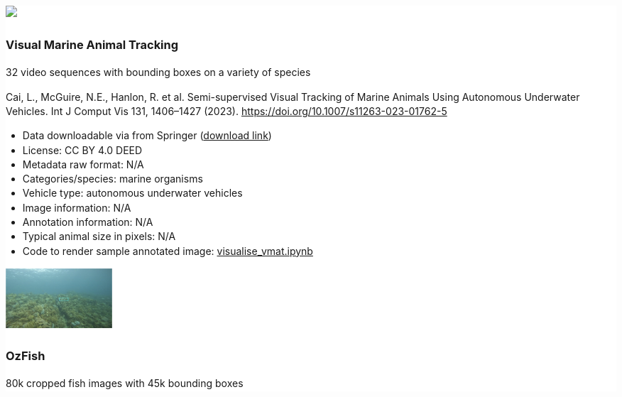 <img src="https://lila.science/wp-content/uploads/2017/03/brackish-150.jpg" width=150>
  
  
### Visual Marine Animal Tracking

32 video sequences with bounding boxes on a variety of species
  
Cai, L., McGuire, N.E., Hanlon, R. et al. Semi-supervised Visual Tracking of Marine Animals Using Autonomous Underwater Vehicles. Int J Comput Vis 131, 1406–1427 (2023). https://doi.org/10.1007/s11263-023-01762-5

* Data downloadable via from Springer (<a href="https://link.springer.com/article/10.1007/s11263-023-01762-5#article-info">download link</a>)
* License: CC BY 4.0 DEED
* Metadata raw format: N/A
* Categories/species: marine organisms
* Vehicle type: autonomous underwater vehicles
* Image information: N/A
* Annotation information: N/A
* Typical animal size in pixels: N/A
* Code to render sample annotated image: <a href="./data_preview/visualise_vmat.ipynb">visualise_vmat.ipynb</a>

<img src="./data_preview/vmat_sample_image.png" width=150>
  
  
### OzFish

80k cropped fish images with 45k bounding boxes
  